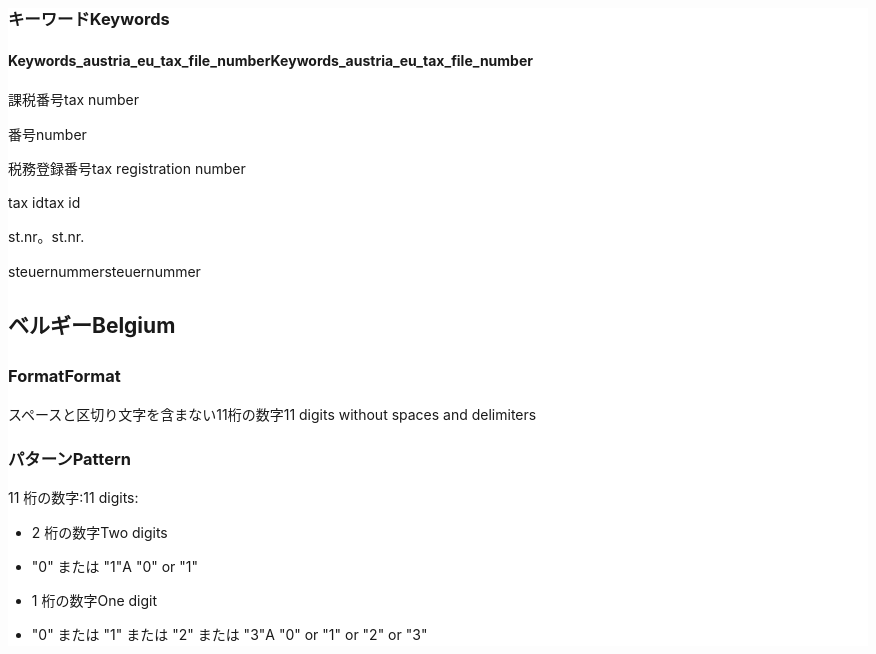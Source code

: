 ### <a name="keywords"></a><span data-ttu-id="e3d75-125">キーワード</span><span class="sxs-lookup"><span data-stu-id="e3d75-125">Keywords</span></span>

#### <a name="keywords_austria_eu_tax_file_number"></a><span data-ttu-id="e3d75-126">Keywords_austria_eu_tax_file_number</span><span class="sxs-lookup"><span data-stu-id="e3d75-126">Keywords_austria_eu_tax_file_number</span></span>

<span data-ttu-id="e3d75-127">課税番号</span><span class="sxs-lookup"><span data-stu-id="e3d75-127">tax number</span></span>
  
<span data-ttu-id="e3d75-128">番号</span><span class="sxs-lookup"><span data-stu-id="e3d75-128">number</span></span>
  
<span data-ttu-id="e3d75-129">税務登録番号</span><span class="sxs-lookup"><span data-stu-id="e3d75-129">tax registration number</span></span>
  
<span data-ttu-id="e3d75-130">tax id</span><span class="sxs-lookup"><span data-stu-id="e3d75-130">tax id</span></span>
  
<span data-ttu-id="e3d75-131">st.nr。</span><span class="sxs-lookup"><span data-stu-id="e3d75-131">st.nr.</span></span>
  
<span data-ttu-id="e3d75-132">steuernummer</span><span class="sxs-lookup"><span data-stu-id="e3d75-132">steuernummer</span></span>
  
## <a name="belgium"></a><span data-ttu-id="e3d75-133">ベルギー</span><span class="sxs-lookup"><span data-stu-id="e3d75-133">Belgium</span></span>

### <a name="format"></a><span data-ttu-id="e3d75-134">Format</span><span class="sxs-lookup"><span data-stu-id="e3d75-134">Format</span></span>

<span data-ttu-id="e3d75-135">スペースと区切り文字を含まない11桁の数字</span><span class="sxs-lookup"><span data-stu-id="e3d75-135">11 digits without spaces and delimiters</span></span>
  
### <a name="pattern"></a><span data-ttu-id="e3d75-136">パターン</span><span class="sxs-lookup"><span data-stu-id="e3d75-136">Pattern</span></span>

<span data-ttu-id="e3d75-137">11 桁の数字:</span><span class="sxs-lookup"><span data-stu-id="e3d75-137">11 digits:</span></span>
  
- <span data-ttu-id="e3d75-138">2 桁の数字</span><span class="sxs-lookup"><span data-stu-id="e3d75-138">Two digits</span></span>
    
- <span data-ttu-id="e3d75-139">"0" または "1"</span><span class="sxs-lookup"><span data-stu-id="e3d75-139">A "0" or "1"</span></span>
    
- <span data-ttu-id="e3d75-140">1 桁の数字</span><span class="sxs-lookup"><span data-stu-id="e3d75-140">One digit</span></span>
    
- <span data-ttu-id="e3d75-141">"0" または "1" または "2" または "3"</span><span class="sxs-lookup"><span data-stu-id="e3d75-141">A "0" or "1" or "2" or "3"</span></span> 
    